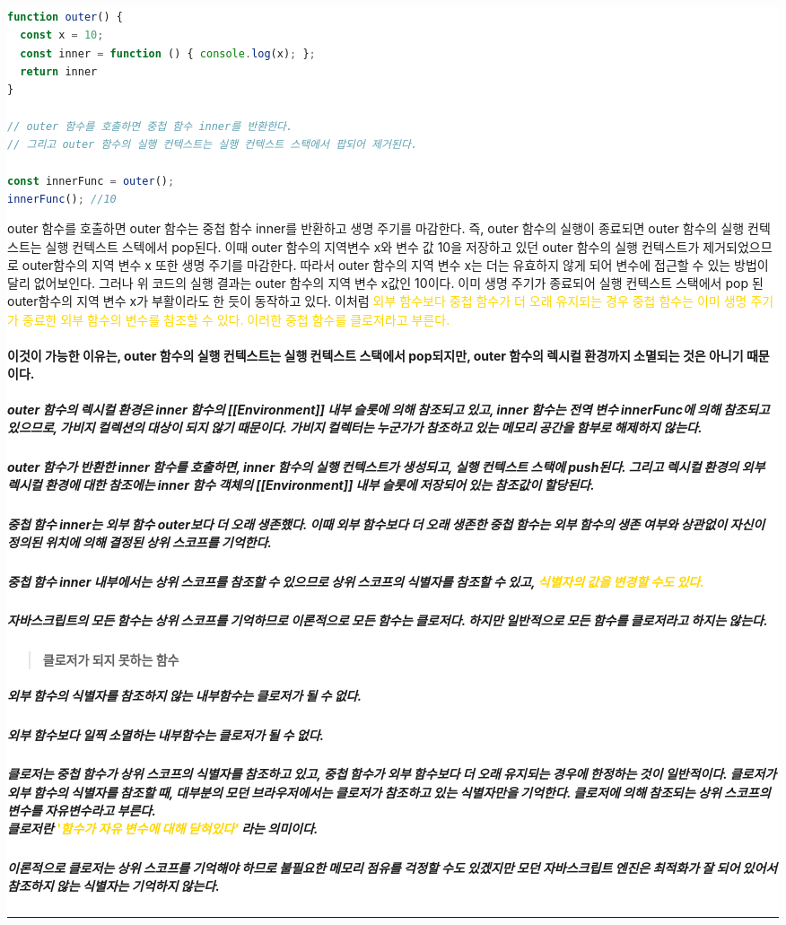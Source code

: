 ```js
function outer() {
  const x = 10;
  const inner = function () { console.log(x); };
  return inner
}

// outer 함수를 호출하면 중첩 함수 inner를 반환한다.
// 그리고 outer 함수의 실행 컨텍스트는 실행 컨텍스트 스택에서 팝되어 제거된다.

const innerFunc = outer();
innerFunc(); //10
```

outer 함수를 호출하면 outer 함수는 중첩 함수 inner를 반환하고 생명 주기를 마감한다. 즉, outer 함수의 실행이 종료되면 outer 함수의 실행 컨텍스트는 실행 컨텍스트 스텍에서 pop된다. 이때 outer 함수의 지역변수 x와 변수 값 10을 저장하고 있던 outer 함수의 실행 컨텍스트가 제거되었으므로 outer함수의 지역 변수 x 또한 생명 주기를 마감한다. 따라서 outer 함수의 지역 변수 x는 더는 유효하지 않게 되어  변수에 접근할 수 있는 방법이 달리 없어보인다.
그러나 위 코드의 실행 결과는 outer 함수의 지역 변수 x값인 10이다. 이미 생명 주기가 종료되어 실행 컨텍스트 스택에서 pop 된 outer함수의 지역 변수 x가 부활이라도 한 듯이 동작하고 있다.
이처럼 <span style="color:gold"> 외부 함수보다 중첩 함수가 더 오래 유지되는 경우 중첩 함수는 이미 생명 주기가 종료한 외부 함수의 변수를 참조할 수 있다. 이러한 중첩 함수를 클로저라고 부른다.</span>

#### 이것이 가능한 이유는, outer 함수의 실행 컨텍스트는 실행 컨텍스트 스택에서 pop되지만, outer 함수의 렉시컬 환경까지 소멸되는 것은 아니기 때문이다.

##### outer 함수의 렉시컬 환경은 inner 함수의 [[Environment]] 내부 슬롯에 의해 참조되고 있고, inner 함수는 전역 변수 innerFunc에 의해 참조되고 있으므로, 가비지 컬렉션의 대상이 되지 않기 때문이다. 가비지 컬렉터는 누군가가 참조하고 있는 메모리 공간을 함부로 해제하지 않는다.
##### outer 함수가 반환한 inner 함수를 호출하면, inner 함수의 실행 컨텍스트가 생성되고, 실행 컨텍스트 스택에 push된다. 그리고 렉시컬 환경의 외부 렉시컬 환경에 대한 참조에는 inner 함수 객체의 [[Environment]] 내부 슬롯에 저장되어 있는 참조값이 할당된다.
##### 중첩 함수 inner는 외부 함수 outer보다 더 오래 생존했다. 이때 외부 함수보다 더 오래 생존한 중첩 함수는 외부 함수의 생존 여부와 상관없이 자신이 정의된 위치에 의해 결정된 상위 스코프를 기억한다.

##### 중첩 함수 inner 내부에서는 상위 스코프를 참조할 수 있으므로 상위 스코프의 식별자를 참조할 수 있고,<span style="color:gold"> 식별자의 값을 변경할 수도 있다.</span>
##### 자바스크립트의 모든 함수는 상위 스코프를 기억하므로 이론적으로 모든 함수는 클로저다. 하지만 일반적으로 모든 함수를 클로저라고 하지는 않는다.

> #### 클로저가 되지 못하는 함수
##### 외부 함수의 식별자를 참조하지 않는 내부함수는 클로저가 될 수 없다.
##### 외부 함수보다 일찍 소멸하는 내부함수는 클로저가 될 수 없다.

##### 클로저는 중첩 함수가 상위 스코프의 식별자를 참조하고 있고, 중첩 함수가 외부 함수보다 더 오래 유지되는 경우에 한정하는 것이 일반적이다. 클로저가 외부 함수의 식별자를 참조할 때, 대부분의 모던 브라우저에서는 클로저가 참조하고 있는 식별자만을 기억한다. 클로저에 의해 참조되는 상위 스코프의 변수를 자유변수라고 부른다.<br/> 클로저란 <span style="color:gold">'함수가 자유 변수에 대해 닫혀있다'</span> 라는 의미이다.
##### 이론적으로 클로저는 상위 스코프를 기억해야 하므로 불필요한 메모리 점유를 걱정할 수도 있겠지만 모던 자바스크립트 엔진은 최적화가 잘 되어 있어서 참조하지 않는 식별자는 기억하지 않는다.
___
